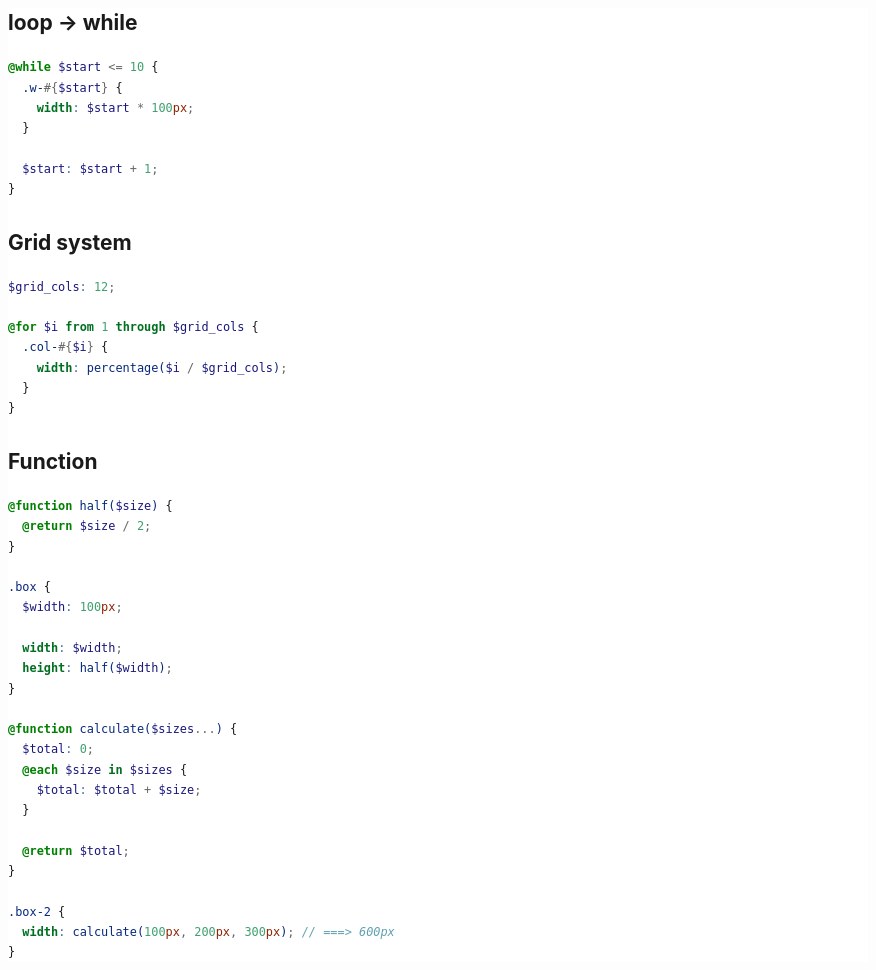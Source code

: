 ## loop -> while

```scss
@while $start <= 10 {
  .w-#{$start} {
    width: $start * 100px;
  }

  $start: $start + 1;
}
```

## Grid system

```scss
$grid_cols: 12;

@for $i from 1 through $grid_cols {
  .col-#{$i} {
    width: percentage($i / $grid_cols);
  }
}
```

## Function

```scss
@function half($size) {
  @return $size / 2;
}

.box {
  $width: 100px;

  width: $width;
  height: half($width);
}

@function calculate($sizes...) {
  $total: 0;
  @each $size in $sizes {
    $total: $total + $size;
  }

  @return $total;
}

.box-2 {
  width: calculate(100px, 200px, 300px); // ===> 600px
}
```

